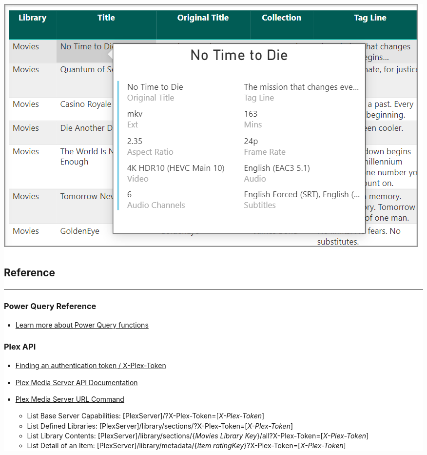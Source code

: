 ![Screenshot](../_Asset%20Library/Plex_Movie_Card.png)
----------

## Reference

----------

### Power Query Reference
- [Learn more about Power Query functions](https://docs.microsoft.com/powerquery-m/understanding-power-query-m-functions)

### Plex API
- [Finding an authentication token / X-Plex-Token](https://support.plex.tv/articles/204059436-finding-an-authentication-token-x-plex-token/)
- [Plex Media Server API Documentation](https://www.plexopedia.com/plex-media-server/api/)
- [Plex Media Server URL Command](https://support.plex.tv/articles/201638786-plex-media-server-url-commands/)
 
    - List Base Server Capabilities: [PlexServer]/?X-Plex-Token=[*X-Plex-Token*]
    - List Defined Libraries: [PlexServer]/library/sections/?X-Plex-Token=[*X-Plex-Token*]
    - List Library Contents: [PlexServer]/library/sections/{*Movies Library Key*}/all?X-Plex-Token=[*X-Plex-Token*]
    - List Detail of an Item: [PlexServer]/library/metadata/{*Item ratingKey*}?X-Plex-Token=[*X-Plex-Token*]